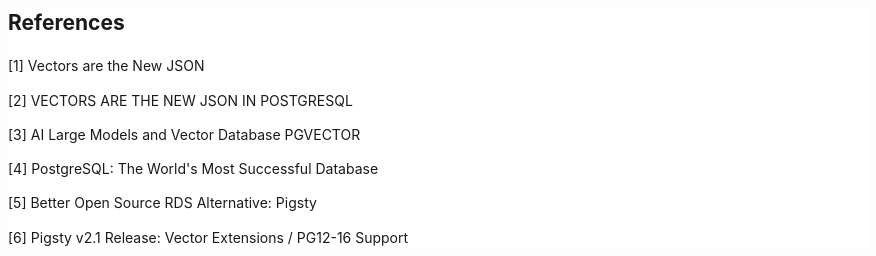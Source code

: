 ## References

[1] Vectors are the New JSON

[2] VECTORS ARE THE NEW JSON IN POSTGRESQL

[3] AI Large Models and Vector Database PGVECTOR

[4] PostgreSQL: The World's Most Successful Database

[5] Better Open Source RDS Alternative: Pigsty

[6] Pigsty v2.1 Release: Vector Extensions / PG12-16 Support